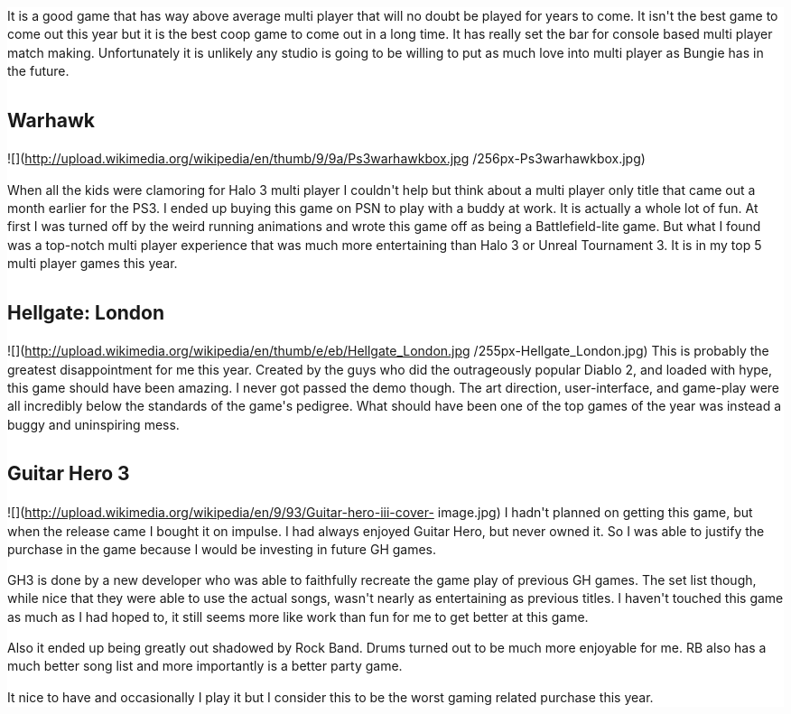 It is a good game that has way above average multi player that will no doubt
be played for years to come. It isn't the best game to come out this year but
it is the best coop game to come out in a long time. It has really set the bar
for console based multi player match making. Unfortunately it is unlikely any
studio is going to be willing to put as much love into multi player as Bungie
has in the future.

## Warhawk

![](http://upload.wikimedia.org/wikipedia/en/thumb/9/9a/Ps3warhawkbox.jpg
/256px-Ps3warhawkbox.jpg)

When all the kids were clamoring for Halo 3 multi player I couldn't help but
think about a multi player only title that came out a month earlier for the
PS3. I ended up buying this game on PSN to play with a buddy at work. It is
actually a whole lot of fun. At first I was turned off by the weird running
animations and wrote this game off as being a Battlefield-lite game. But what
I found was a top-notch multi player experience that was much more
entertaining than Halo 3 or Unreal Tournament 3. It is in my top 5 multi
player games this year.

## Hellgate: London

![](http://upload.wikimedia.org/wikipedia/en/thumb/e/eb/Hellgate_London.jpg
/255px-Hellgate_London.jpg) This is probably the greatest disappointment for
me this year. Created by the guys who did the outrageously popular Diablo 2,
and loaded with hype, this game should have been amazing. I never got passed
the demo though. The art direction, user-interface, and game-play were all
incredibly below the standards of the game's pedigree. What should have been
one of the top games of the year was instead a buggy and uninspiring mess.

## Guitar Hero 3

![](http://upload.wikimedia.org/wikipedia/en/9/93/Guitar-hero-iii-cover-
image.jpg) I hadn't planned on getting this game, but when the release came I
bought it on impulse. I had always enjoyed Guitar Hero, but never owned it. So
I was able to justify the purchase in the game because I would be investing in
future GH games.

GH3 is done by a new developer who was able to faithfully recreate the game
play of previous GH games. The set list though, while nice that they were able
to use the actual songs, wasn't nearly as entertaining as previous titles. I
haven't touched this game as much as I had hoped to, it still seems more like
work than fun for me to get better at this game.

Also it ended up being greatly out shadowed by Rock Band. Drums turned out to
be much more enjoyable for me. RB also has a much better song list and more
importantly is a better party game.

It nice to have and occasionally I play it but I consider this to be the worst
gaming related purchase this year.
